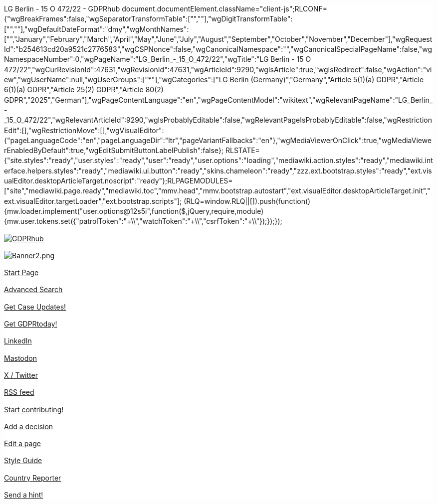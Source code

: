  LG Berlin - 15 O 472/22 - GDPRhub document.documentElement.className="client-js";RLCONF={"wgBreakFrames":false,"wgSeparatorTransformTable":\["",""\],"wgDigitTransformTable":\["",""\],"wgDefaultDateFormat":"dmy","wgMonthNames":\["","January","February","March","April","May","June","July","August","September","October","November","December"\],"wgRequestId":"b254613cd20a9521c2776583","wgCSPNonce":false,"wgCanonicalNamespace":"","wgCanonicalSpecialPageName":false,"wgNamespaceNumber":0,"wgPageName":"LG\_Berlin\_-\_15\_O\_472/22","wgTitle":"LG Berlin - 15 O 472/22","wgCurRevisionId":47631,"wgRevisionId":47631,"wgArticleId":9290,"wgIsArticle":true,"wgIsRedirect":false,"wgAction":"view","wgUserName":null,"wgUserGroups":\["\*"\],"wgCategories":\["LG Berlin (Germany)","Germany","Article 5(1)(a) GDPR","Article 6(1)(a) GDPR","Article 25(2) GDPR","Article 80(2) GDPR","2025","German"\],"wgPageContentLanguage":"en","wgPageContentModel":"wikitext","wgRelevantPageName":"LG\_Berlin\_-\_15\_O\_472/22","wgRelevantArticleId":9290,"wgIsProbablyEditable":false,"wgRelevantPageIsProbablyEditable":false,"wgRestrictionEdit":\[\],"wgRestrictionMove":\[\],"wgVisualEditor":{"pageLanguageCode":"en","pageLanguageDir":"ltr","pageVariantFallbacks":"en"},"wgMediaViewerOnClick":true,"wgMediaViewerEnabledByDefault":true,"wgEditSubmitButtonLabelPublish":false}; RLSTATE={"site.styles":"ready","user.styles":"ready","user":"ready","user.options":"loading","mediawiki.action.styles":"ready","mediawiki.interface.helpers.styles":"ready","mediawiki.ui.button":"ready","skins.chameleon":"ready","zzz.ext.bootstrap.styles":"ready","ext.visualEditor.desktopArticleTarget.noscript":"ready"};RLPAGEMODULES=\["site","mediawiki.page.ready","mediawiki.toc","mmv.head","mmv.bootstrap.autostart","ext.visualEditor.desktopArticleTarget.init","ext.visualEditor.targetLoader","ext.bootstrap.scripts"\]; (RLQ=window.RLQ||\[\]).push(function(){mw.loader.implement("user.options@12s5i",function($,jQuery,require,module){mw.user.tokens.set({"patrolToken":"+\\\\","watchToken":"+\\\\","csrfToken":"+\\\\"});});});                    

[![GDPRhub](/images/gdprhub_v5_150.png)](/index.php?title=Welcome_to_GDPRhub "Visit the main page")

[![Banner2.png](/images/5/57/Banner2.png)](https://gdprhub.eu/index.php?title=GDPRtoday)

[Start Page](/index.php?title=Welcome_to_GDPRhub)

[Advanced Search](/index.php?title=Advanced_Search)

[Get Case Updates!](#)

[Get GDPRtoday!](/index.php?title=GDPRtoday)

[LinkedIn](https://www.linkedin.com/showcase/gdprhub)

[Mastodon](https://mastodon.social/@GDPRhub)

[X / Twitter](https://www.twitter.com/GDPRhub)

[RSS feed](https://gdprhub.eu/index.php?title=Special:NewPages&feed=atom&hideredirs=1&limit=10&render=1)

[Start contributing!](#)

[Add a decision](/index.php?title=How_to_add_a_new_decision)

[Edit a page](/index.php?title=How_to_edit_a_page_on_GDPRhub)

[Style Guide](/index.php?title=GDPRhub_style_guide)

[Country Reporter](https://gdprmgmt.noyb.eu/become_country_reporter)

[Send a hint!](mailto:GDPRhub@noyb.eu?subject=GDPRhub%20-%20hint&body=Thank%20you%20for%20sending%20us%20a%20hint!%0A%0AIf%20you%20want%20to%20send%20us%20details%20about%20a%20case%20that%20is%20not%20on%20GDPRhub%20yet%2C%20please%20fill%20out%20the%20form%20below!%0AIf%20you%20want%20to%20send%20us%20any%20other%20information%2C%20just%20delete%20this%20text.%0A%0A%3D%3D%3D%20General%20Details%20%3D%3D%3D%0A%0ALink%20to%20the%20decision%20\(attach%20document%20if%20not%20public\)%3A%0ADPA%2FCourt%3A%0ACountry%3A%0ADate%3A%0A%0A%3D%3D%3D%20Factual%20Summary%20in%20English%20%3D%3D%3D%0A%0A-%3E%20What%20happened%20in%20this%20case%3F%0A%0A%3D%3D%3D%20Summary%20of%20the%20Dispute%20in%20English%20%3D%3D%3D%0A%0A-%3E%20What%20was%20the%20core%20dispute%20about%3F%0A%0A%3D%3D%3D%20Summary%20of%20the%20Holding%20in%20English%20%3D%3D%3D%0A%0A-%3E%20What%20is%20the%20core%20take%20away%20from%20the%20decision%3F%0A%0A%0AThank%20you%20for%20your%20support!%0Anoyb.eu%20team)
